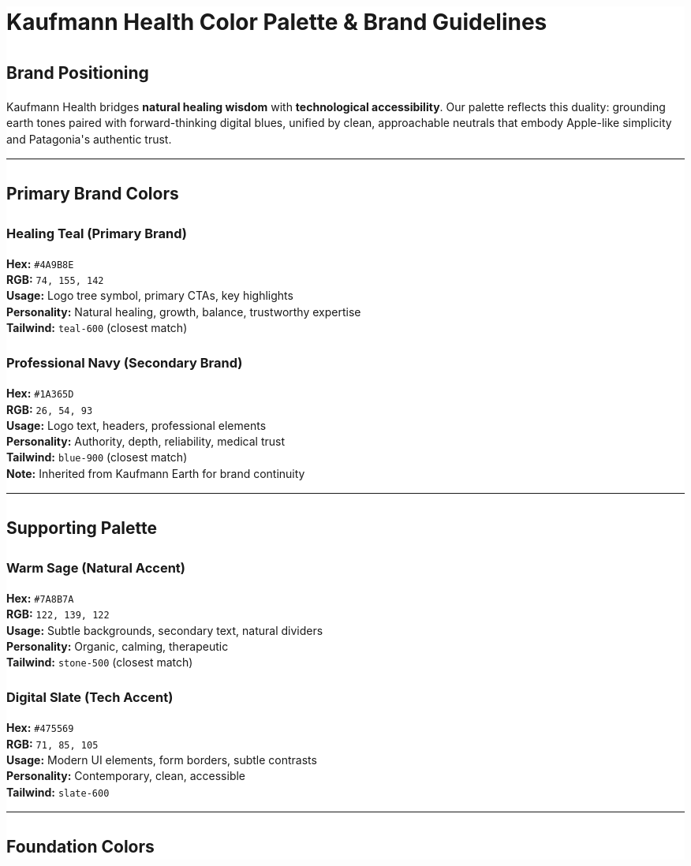 # Kaufmann Health Color Palette & Brand Guidelines

## Brand Positioning
Kaufmann Health bridges **natural healing wisdom** with **technological accessibility**. Our palette reflects this duality: grounding earth tones paired with forward-thinking digital blues, unified by clean, approachable neutrals that embody Apple-like simplicity and Patagonia's authentic trust.

---

## Primary Brand Colors

### Healing Teal (Primary Brand)
**Hex:** `#4A9B8E`  
**RGB:** `74, 155, 142`  
**Usage:** Logo tree symbol, primary CTAs, key highlights  
**Personality:** Natural healing, growth, balance, trustworthy expertise  
**Tailwind:** `teal-600` (closest match)

### Professional Navy (Secondary Brand)
**Hex:** `#1A365D`  
**RGB:** `26, 54, 93`  
**Usage:** Logo text, headers, professional elements  
**Personality:** Authority, depth, reliability, medical trust  
**Tailwind:** `blue-900` (closest match)  
**Note:** Inherited from Kaufmann Earth for brand continuity

---

## Supporting Palette

### Warm Sage (Natural Accent)
**Hex:** `#7A8B7A`  
**RGB:** `122, 139, 122`  
**Usage:** Subtle backgrounds, secondary text, natural dividers  
**Personality:** Organic, calming, therapeutic  
**Tailwind:** `stone-500` (closest match)

### Digital Slate (Tech Accent)
**Hex:** `#475569`  
**RGB:** `71, 85, 105`  
**Usage:** Modern UI elements, form borders, subtle contrasts  
**Personality:** Contemporary, clean, accessible  
**Tailwind:** `slate-600`

---

## Foundation Colors
